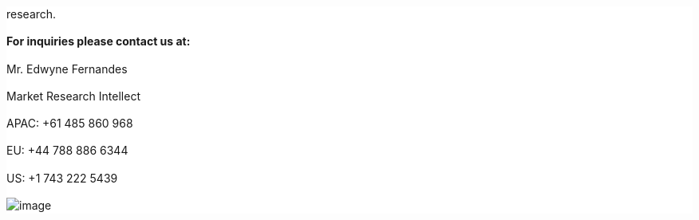 research.</span></p><p><strong>For inquiries please contact us at:</strong></p><p>Mr. Edwyne Fernandes</p><p>Market Research Intellect</p><p>APAC: +61 485 860 968</p><p>EU: +44 788 886 6344</p><p>US: +1 743 222 5439</p>
![image](https://github.com/user-attachments/assets/6122bc1a-5a96-44ba-a47d-6748c9514613)
